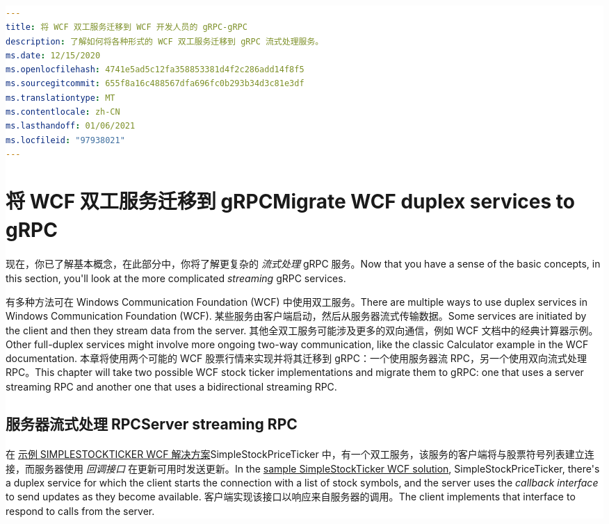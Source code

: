 ```yaml
---
title: 将 WCF 双工服务迁移到 WCF 开发人员的 gRPC-gRPC
description: 了解如何将各种形式的 WCF 双工服务迁移到 gRPC 流式处理服务。
ms.date: 12/15/2020
ms.openlocfilehash: 4741e5ad5c12fa358853381d4f2c286add14f8f5
ms.sourcegitcommit: 655f8a16c488567dfa696fc0b293b34d3c81e3df
ms.translationtype: MT
ms.contentlocale: zh-CN
ms.lasthandoff: 01/06/2021
ms.locfileid: "97938021"
---
```

# <a name="migrate-wcf-duplex-services-to-grpc"></a><span data-ttu-id="d661d-103">将 WCF 双工服务迁移到 gRPC</span><span class="sxs-lookup"><span data-stu-id="d661d-103">Migrate WCF duplex services to gRPC</span></span>

<span data-ttu-id="d661d-104">现在，你已了解基本概念，在此部分中，你将了解更复杂的 *流式处理* gRPC 服务。</span><span class="sxs-lookup"><span data-stu-id="d661d-104">Now that you have a sense of the basic concepts, in this section, you'll look at the more complicated *streaming* gRPC services.</span></span>

<span data-ttu-id="d661d-105">有多种方法可在 Windows Communication Foundation (WCF) 中使用双工服务。</span><span class="sxs-lookup"><span data-stu-id="d661d-105">There are multiple ways to use duplex services in Windows Communication Foundation (WCF).</span></span> <span data-ttu-id="d661d-106">某些服务由客户端启动，然后从服务器流式传输数据。</span><span class="sxs-lookup"><span data-stu-id="d661d-106">Some services are initiated by the client and then they stream data from the server.</span></span> <span data-ttu-id="d661d-107">其他全双工服务可能涉及更多的双向通信，例如 WCF 文档中的经典计算器示例。</span><span class="sxs-lookup"><span data-stu-id="d661d-107">Other full-duplex services might involve more ongoing two-way communication, like the classic Calculator example in the WCF documentation.</span></span> <span data-ttu-id="d661d-108">本章将使用两个可能的 WCF 股票行情来实现并将其迁移到 gRPC：一个使用服务器流 RPC，另一个使用双向流式处理 RPC。</span><span class="sxs-lookup"><span data-stu-id="d661d-108">This chapter will take two possible WCF stock ticker implementations and migrate them to gRPC: one that uses a server streaming RPC and another one that uses a bidirectional streaming RPC.</span></span>

## <a name="server-streaming-rpc"></a><span data-ttu-id="d661d-109">服务器流式处理 RPC</span><span class="sxs-lookup"><span data-stu-id="d661d-109">Server streaming RPC</span></span>

<span data-ttu-id="d661d-110">在 [示例 SIMPLESTOCKTICKER WCF 解决方案](https://github.com/dotnet-architecture/grpc-for-wcf-developers/tree/master/SimpleStockTickerSample/wcf/SimpleStockTicker)SimpleStockPriceTicker 中，有一个双工服务，该服务的客户端将与股票符号列表建立连接，而服务器使用 *回调接口* 在更新可用时发送更新。</span><span class="sxs-lookup"><span data-stu-id="d661d-110">In the [sample SimpleStockTicker WCF solution](https://github.com/dotnet-architecture/grpc-for-wcf-developers/tree/master/SimpleStockTickerSample/wcf/SimpleStockTicker), SimpleStockPriceTicker, there's a duplex service for which the client starts the connection with a list of stock symbols, and the server uses the *callback interface* to send updates as they become available.</span></span> <span data-ttu-id="d661d-111">客户端实现该接口以响应来自服务器的调用。</span><span class="sxs-lookup"><span data-stu-id="d661d-111">The client implements that interface to respond to calls from the server.</span></span>
